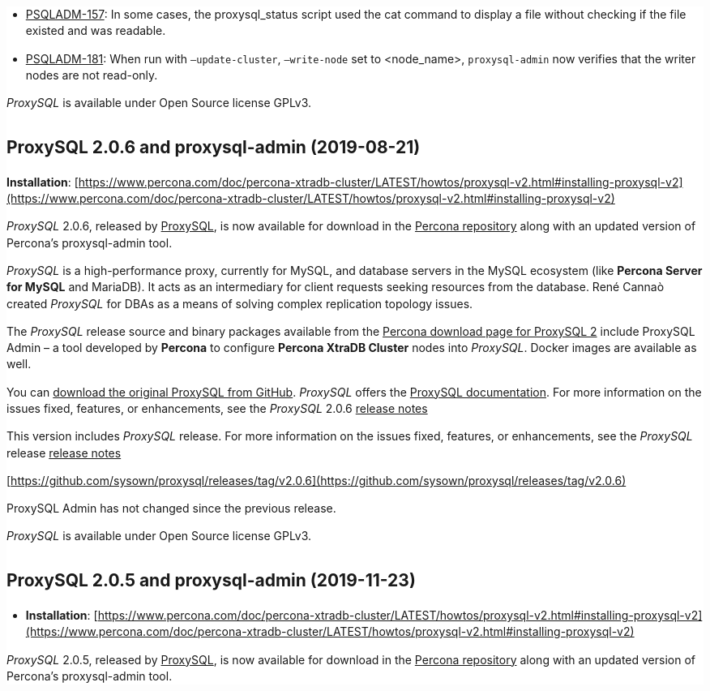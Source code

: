 * [PSQLADM-157](https://jira.percona.com/browse/PSQLADM-157): In some cases, the proxysql_status script used the cat command to display a file without checking if the file existed and was readable.

* [PSQLADM-181](https://jira.percona.com/browse/PSQLADM-181): When run with `–update-cluster`, `–write-node` set to <node_name>, `proxysql-admin` now verifies that the writer nodes are not read-only.

*ProxySQL* is available under Open Source license GPLv3.

## ProxySQL 2.0.6 and proxysql-admin (2019-08-21)

**Installation**: [https://www.percona.com/doc/percona-xtradb-cluster/LATEST/howtos/proxysql-v2.html#installing-proxysql-v2](https://www.percona.com/doc/percona-xtradb-cluster/LATEST/howtos/proxysql-v2.html#installing-proxysql-v2)

*ProxySQL* 2.0.6, released by [ProxySQL](https://www.proxysql.com/), is now available for download in
the [Percona repository](https://www.percona.com/software/percona-software-repositories-for-mysql) along with an updated version of Percona’s
proxysql-admin tool.

*ProxySQL* is a high-performance proxy, currently for MySQL, and database
servers in the MySQL ecosystem (like **Percona Server for MySQL** and MariaDB). It acts as an
intermediary for client requests seeking resources from the
database. René Cannaò created *ProxySQL* for DBAs as a means of solving
complex replication topology issues.

The *ProxySQL* release source and binary packages available from the [Percona download page for ProxySQL 2](https://www.percona.com/downloads/proxysql2/) include ProxySQL Admin – a tool developed by
**Percona** to configure **Percona XtraDB Cluster** nodes into *ProxySQL*. Docker images are available as well.

You can [download the original ProxySQL from
GitHub](https://github.com/sysown/proxysql/releases). *ProxySQL* offers the [ProxySQL documentation](https://proxysql.com/documentation/). For more information on the issues fixed, features, or enhancements, see the *ProxySQL* 2.0.6 [release notes](https://github.com/sysown/proxysql/releases/tag/v2.0.17)

This version includes *ProxySQL* release. For more information on the issues fixed, features, or enhancements, see the *ProxySQL* release [release notes](https://github.com/sysown/proxysql/releases/tag/v2.0.17)

[https://github.com/sysown/proxysql/releases/tag/v2.0.6](https://github.com/sysown/proxysql/releases/tag/v2.0.6)

ProxySQL Admin has not changed since the previous release.

*ProxySQL* is available under Open Source license GPLv3.

## ProxySQL 2.0.5 and proxysql-admin (2019-11-23)

* **Installation**: [https://www.percona.com/doc/percona-xtradb-cluster/LATEST/howtos/proxysql-v2.html#installing-proxysql-v2](https://www.percona.com/doc/percona-xtradb-cluster/LATEST/howtos/proxysql-v2.html#installing-proxysql-v2)

*ProxySQL* 2.0.5, released by [ProxySQL](https://www.proxysql.com/), is now available for download in
the [Percona repository](https://www.percona.com/software/percona-software-repositories-for-mysql) along with an updated version of Percona’s proxysql-admin tool.
